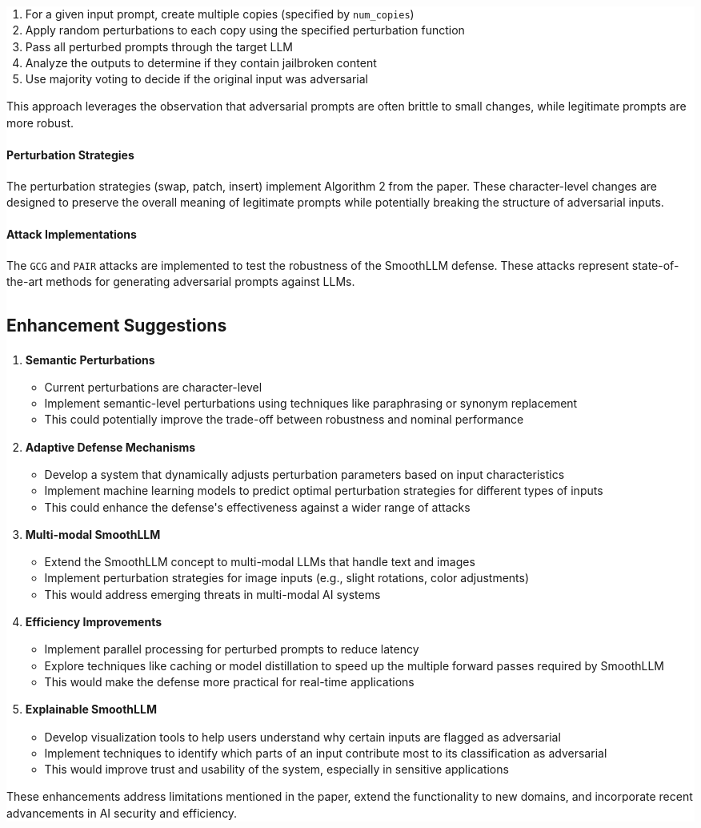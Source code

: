 1. For a given input prompt, create multiple copies (specified by `num_copies`)
2. Apply random perturbations to each copy using the specified perturbation function
3. Pass all perturbed prompts through the target LLM
4. Analyze the outputs to determine if they contain jailbroken content
5. Use majority voting to decide if the original input was adversarial

This approach leverages the observation that adversarial prompts are often brittle to small changes, while legitimate prompts are more robust.

#### Perturbation Strategies

The perturbation strategies (swap, patch, insert) implement Algorithm 2 from the paper. These character-level changes are designed to preserve the overall meaning of legitimate prompts while potentially breaking the structure of adversarial inputs.

#### Attack Implementations

The `GCG` and `PAIR` attacks are implemented to test the robustness of the SmoothLLM defense. These attacks represent state-of-the-art methods for generating adversarial prompts against LLMs.

## Enhancement Suggestions

1. **Semantic Perturbations**
   - Current perturbations are character-level
   - Implement semantic-level perturbations using techniques like paraphrasing or synonym replacement
   - This could potentially improve the trade-off between robustness and nominal performance

2. **Adaptive Defense Mechanisms**
   - Develop a system that dynamically adjusts perturbation parameters based on input characteristics
   - Implement machine learning models to predict optimal perturbation strategies for different types of inputs
   - This could enhance the defense's effectiveness against a wider range of attacks

3. **Multi-modal SmoothLLM**
   - Extend the SmoothLLM concept to multi-modal LLMs that handle text and images
   - Implement perturbation strategies for image inputs (e.g., slight rotations, color adjustments)
   - This would address emerging threats in multi-modal AI systems

4. **Efficiency Improvements**
   - Implement parallel processing for perturbed prompts to reduce latency
   - Explore techniques like caching or model distillation to speed up the multiple forward passes required by SmoothLLM
   - This would make the defense more practical for real-time applications

5. **Explainable SmoothLLM**
   - Develop visualization tools to help users understand why certain inputs are flagged as adversarial
   - Implement techniques to identify which parts of an input contribute most to its classification as adversarial
   - This would improve trust and usability of the system, especially in sensitive applications

These enhancements address limitations mentioned in the paper, extend the functionality to new domains, and incorporate recent advancements in AI security and efficiency.
